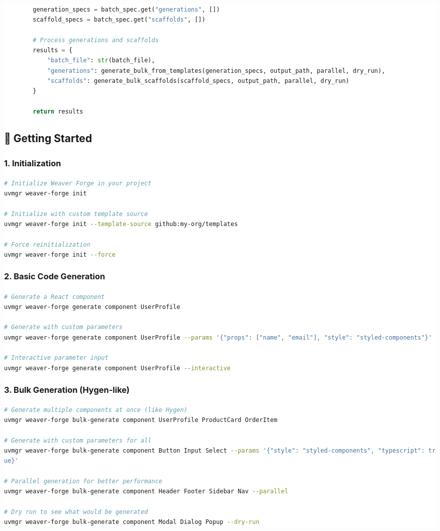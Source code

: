 ```python
        generation_specs = batch_spec.get("generations", [])
        scaffold_specs = batch_spec.get("scaffolds", [])
        
        # Process generations and scaffolds
        results = {
            "batch_file": str(batch_file),
            "generations": generate_bulk_from_templates(generation_specs, output_path, parallel, dry_run),
            "scaffolds": generate_bulk_scaffolds(scaffold_specs, output_path, parallel, dry_run)
        }
        
        return results
```

## 🚀 Getting Started

### 1. **Initialization**

```bash
# Initialize Weaver Forge in your project
uvmgr weaver-forge init

# Initialize with custom template source
uvmgr weaver-forge init --template-source github:my-org/templates

# Force reinitialization
uvmgr weaver-forge init --force
```

### 2. **Basic Code Generation**

```bash
# Generate a React component
uvmgr weaver-forge generate component UserProfile

# Generate with custom parameters
uvmgr weaver-forge generate component UserProfile --params '{"props": ["name", "email"], "style": "styled-components"}'

# Interactive parameter input
uvmgr weaver-forge generate component UserProfile --interactive
```

### 3. **Bulk Generation (Hygen-like)**

```bash
# Generate multiple components at once (like Hygen)
uvmgr weaver-forge bulk-generate component UserProfile ProductCard OrderItem

# Generate with custom parameters for all
uvmgr weaver-forge bulk-generate component Button Input Select --params '{"style": "styled-components", "typescript": true}'

# Parallel generation for better performance
uvmgr weaver-forge bulk-generate component Header Footer Sidebar Nav --parallel

# Dry run to see what would be generated
uvmgr weaver-forge bulk-generate component Modal Dialog Popup --dry-run
```
